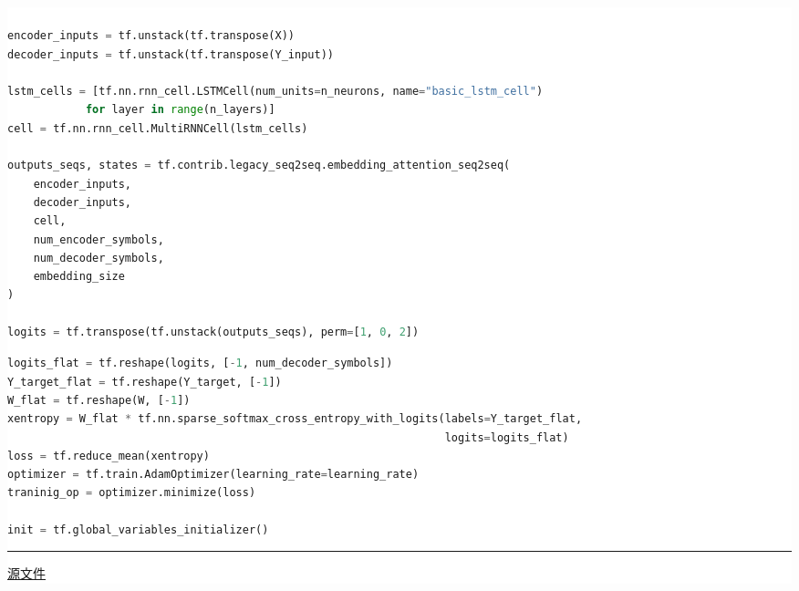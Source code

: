 ```python

encoder_inputs = tf.unstack(tf.transpose(X))
decoder_inputs = tf.unstack(tf.transpose(Y_input))

lstm_cells = [tf.nn.rnn_cell.LSTMCell(num_units=n_neurons, name="basic_lstm_cell")
            for layer in range(n_layers)]
cell = tf.nn.rnn_cell.MultiRNNCell(lstm_cells)

outputs_seqs, states = tf.contrib.legacy_seq2seq.embedding_attention_seq2seq(
    encoder_inputs,
    decoder_inputs,
    cell,
    num_encoder_symbols,
    num_decoder_symbols,
    embedding_size
)

logits = tf.transpose(tf.unstack(outputs_seqs), perm=[1, 0, 2])
```


```python
logits_flat = tf.reshape(logits, [-1, num_decoder_symbols])
Y_target_flat = tf.reshape(Y_target, [-1])
W_flat = tf.reshape(W, [-1])
xentropy = W_flat * tf.nn.sparse_softmax_cross_entropy_with_logits(labels=Y_target_flat,
                                                                   logits=logits_flat)
loss = tf.reduce_mean(xentropy)
optimizer = tf.train.AdamOptimizer(learning_rate=learning_rate)
traninig_op = optimizer.minimize(loss)

init = tf.global_variables_initializer()
```
****
[源文件](https://github.com/coldJune/machineLearning/blob/master/handson-ml/Recurrent%20Neural%20Networks.ipynb)
